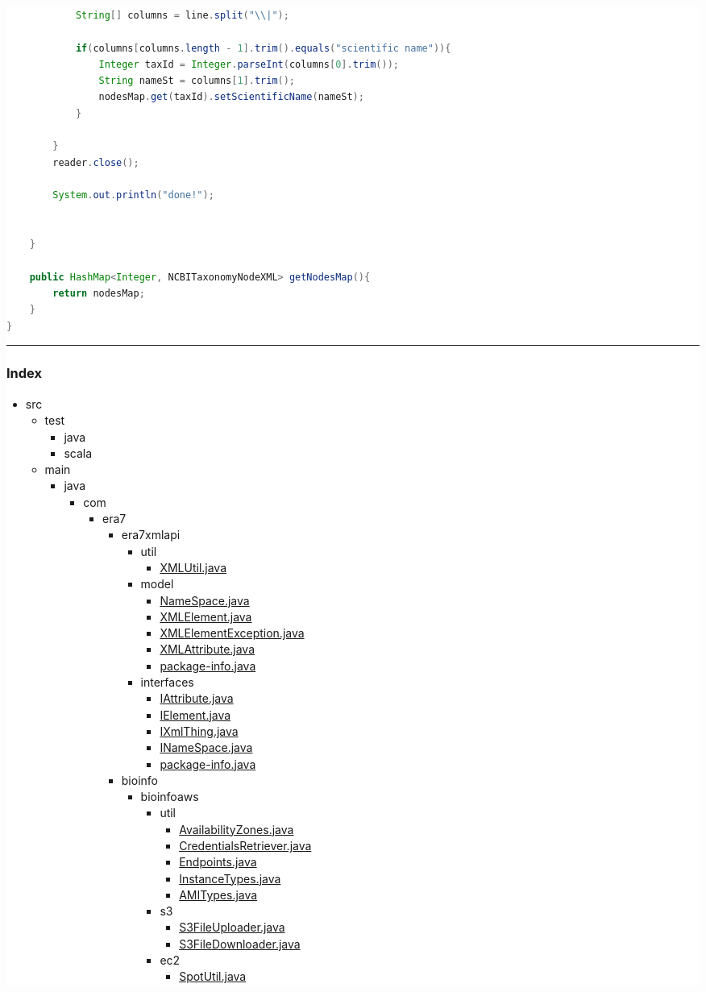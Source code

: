 ```java
            String[] columns = line.split("\\|");
            
            if(columns[columns.length - 1].trim().equals("scientific name")){
                Integer taxId = Integer.parseInt(columns[0].trim());
                String nameSt = columns[1].trim();
                nodesMap.get(taxId).setScientificName(nameSt);
            }

        }
        reader.close();
        
        System.out.println("done!");


    }
    
    public HashMap<Integer, NCBITaxonomyNodeXML> getNodesMap(){
        return nodesMap;
    }
}

```


------

### Index

+ src
  + test
    + java
    + scala
  + main
    + java
      + com
        + era7
          + era7xmlapi
            + util
              + [XMLUtil.java][main/java/com/era7/era7xmlapi/util/XMLUtil.java]
            + model
              + [NameSpace.java][main/java/com/era7/era7xmlapi/model/NameSpace.java]
              + [XMLElement.java][main/java/com/era7/era7xmlapi/model/XMLElement.java]
              + [XMLElementException.java][main/java/com/era7/era7xmlapi/model/XMLElementException.java]
              + [XMLAttribute.java][main/java/com/era7/era7xmlapi/model/XMLAttribute.java]
              + [package-info.java][main/java/com/era7/era7xmlapi/model/package-info.java]
            + interfaces
              + [IAttribute.java][main/java/com/era7/era7xmlapi/interfaces/IAttribute.java]
              + [IElement.java][main/java/com/era7/era7xmlapi/interfaces/IElement.java]
              + [IXmlThing.java][main/java/com/era7/era7xmlapi/interfaces/IXmlThing.java]
              + [INameSpace.java][main/java/com/era7/era7xmlapi/interfaces/INameSpace.java]
              + [package-info.java][main/java/com/era7/era7xmlapi/interfaces/package-info.java]
          + bioinfo
            + bioinfoaws
              + util
                + [AvailabilityZones.java][main/java/com/era7/bioinfo/bioinfoaws/util/AvailabilityZones.java]
                + [CredentialsRetriever.java][main/java/com/era7/bioinfo/bioinfoaws/util/CredentialsRetriever.java]
                + [Endpoints.java][main/java/com/era7/bioinfo/bioinfoaws/util/Endpoints.java]
                + [InstanceTypes.java][main/java/com/era7/bioinfo/bioinfoaws/util/InstanceTypes.java]
                + [AMITypes.java][main/java/com/era7/bioinfo/bioinfoaws/util/AMITypes.java]
              + s3
                + [S3FileUploader.java][main/java/com/era7/bioinfo/bioinfoaws/s3/S3FileUploader.java]
                + [S3FileDownloader.java][main/java/com/era7/bioinfo/bioinfoaws/s3/S3FileDownloader.java]
              + ec2
                + [SpotUtil.java][main/java/com/era7/bioinfo/bioinfoaws/ec2/SpotUtil.java]

[main/java/com/era7/era7xmlapi/util/XMLUtil.java]: ../../../era7/era7xmlapi/util/XMLUtil.java.md
[main/java/com/era7/era7xmlapi/model/NameSpace.java]: ../../../era7/era7xmlapi/model/NameSpace.java.md
[main/java/com/era7/era7xmlapi/model/XMLElement.java]: ../../../era7/era7xmlapi/model/XMLElement.java.md
[main/java/com/era7/era7xmlapi/model/XMLElementException.java]: ../../../era7/era7xmlapi/model/XMLElementException.java.md
[main/java/com/era7/era7xmlapi/model/XMLAttribute.java]: ../../../era7/era7xmlapi/model/XMLAttribute.java.md
[main/java/com/era7/era7xmlapi/model/package-info.java]: ../../../era7/era7xmlapi/model/package-info.java.md
[main/java/com/era7/era7xmlapi/interfaces/IAttribute.java]: ../../../era7/era7xmlapi/interfaces/IAttribute.java.md
[main/java/com/era7/era7xmlapi/interfaces/IElement.java]: ../../../era7/era7xmlapi/interfaces/IElement.java.md
[main/java/com/era7/era7xmlapi/interfaces/IXmlThing.java]: ../../../era7/era7xmlapi/interfaces/IXmlThing.java.md
[main/java/com/era7/era7xmlapi/interfaces/INameSpace.java]: ../../../era7/era7xmlapi/interfaces/INameSpace.java.md
[main/java/com/era7/era7xmlapi/interfaces/package-info.java]: ../../../era7/era7xmlapi/interfaces/package-info.java.md
[main/java/com/era7/bioinfo/bioinfoaws/util/AvailabilityZones.java]: ../../../era7/bioinfo/bioinfoaws/util/AvailabilityZones.java.md
[main/java/com/era7/bioinfo/bioinfoaws/util/CredentialsRetriever.java]: ../../../era7/bioinfo/bioinfoaws/util/CredentialsRetriever.java.md
[main/java/com/era7/bioinfo/bioinfoaws/util/Endpoints.java]: ../../../era7/bioinfo/bioinfoaws/util/Endpoints.java.md
[main/java/com/era7/bioinfo/bioinfoaws/util/InstanceTypes.java]: ../../../era7/bioinfo/bioinfoaws/util/InstanceTypes.java.md
[main/java/com/era7/bioinfo/bioinfoaws/util/AMITypes.java]: ../../../era7/bioinfo/bioinfoaws/util/AMITypes.java.md
[main/java/com/era7/bioinfo/bioinfoaws/s3/S3FileUploader.java]: ../../../era7/bioinfo/bioinfoaws/s3/S3FileUploader.java.md
[main/java/com/era7/bioinfo/bioinfoaws/s3/S3FileDownloader.java]: ../../../era7/bioinfo/bioinfoaws/s3/S3FileDownloader.java.md
[main/java/com/era7/bioinfo/bioinfoaws/ec2/SpotUtil.java]: ../../../era7/bioinfo/bioinfoaws/ec2/SpotUtil.java.md
[main/java/com/era7/bioinfo/bioinfoaws/ec2/InstanceUtil.java]: ../../../era7/bioinfo/bioinfoaws/ec2/InstanceUtil.java.md
[main/java/com/era7/bioinfo/bioinfoneo4j/Neo4jManager.java]: ../../../era7/bioinfo/bioinfoneo4j/Neo4jManager.java.md
[main/java/com/era7/bioinfo/bioinfoneo4j/BasicRelationship.java]: ../../../era7/bioinfo/bioinfoneo4j/BasicRelationship.java.md
[main/java/com/era7/bioinfo/bioinfoneo4j/BasicEntity.java]: ../../../era7/bioinfo/bioinfoneo4j/BasicEntity.java.md
[main/java/com/era7/bioinfo/bioinfoutil/fasta/FastaUtil.java]: ../../../era7/bioinfo/bioinfoutil/fasta/FastaUtil.java.md
[main/java/com/era7/bioinfo/bioinfoutil/file/GenomeFilesParser.java]: ../../../era7/bioinfo/bioinfoutil/file/GenomeFilesParser.java.md
[main/java/com/era7/bioinfo/bioinfoutil/file/FnaFileFilter.java]: ../../../era7/bioinfo/bioinfoutil/file/FnaFileFilter.java.md
[main/java/com/era7/bioinfo/bioinfoutil/file/RntFileFilter.java]: ../../../era7/bioinfo/bioinfoutil/file/RntFileFilter.java.md
[main/java/com/era7/bioinfo/bioinfoutil/file/PttFileFilter.java]: ../../../era7/bioinfo/bioinfoutil/file/PttFileFilter.java.md
[main/java/com/era7/bioinfo/bioinfoutil/file/FileUtil.java]: ../../../era7/bioinfo/bioinfoutil/file/FileUtil.java.md
[main/java/com/era7/bioinfo/bioinfoutil/statistics/StatisticalValues.java]: ../../../era7/bioinfo/bioinfoutil/statistics/StatisticalValues.java.md
[main/java/com/era7/bioinfo/bioinfoutil/Pair.java]: ../../../era7/bioinfo/bioinfoutil/Pair.java.md
[main/java/com/era7/bioinfo/bioinfoutil/pal/PalindromicityAnalyzer.java]: ../../../era7/bioinfo/bioinfoutil/pal/PalindromicityAnalyzer.java.md
[main/java/com/era7/bioinfo/bioinfoutil/Entry.java]: ../../../era7/bioinfo/bioinfoutil/Entry.java.md
[main/java/com/era7/bioinfo/bioinfoutil/go/GOExporter.java]: ../../../era7/bioinfo/bioinfoutil/go/GOExporter.java.md
[main/java/com/era7/bioinfo/bioinfoutil/uniprot/UniprotProteinRetreiver.java]: ../../../era7/bioinfo/bioinfoutil/uniprot/UniprotProteinRetreiver.java.md
[main/java/com/era7/bioinfo/bioinfoutil/oric/OricDataRetriever.java]: ../../../era7/bioinfo/bioinfoutil/oric/OricDataRetriever.java.md
[main/java/com/era7/bioinfo/bioinfoutil/blast/BlastSubset.java]: ../../../era7/bioinfo/bioinfoutil/blast/BlastSubset.java.md
[main/java/com/era7/bioinfo/bioinfoutil/blast/BlastExporter.java]: ../../../era7/bioinfo/bioinfoutil/blast/BlastExporter.java.md
[main/java/com/era7/bioinfo/bioinfoutil/model/PalindromicityResult.java]: ../../../era7/bioinfo/bioinfoutil/model/PalindromicityResult.java.md
[main/java/com/era7/bioinfo/bioinfoutil/model/Intergenic.java]: ../../../era7/bioinfo/bioinfoutil/model/Intergenic.java.md
[main/java/com/era7/bioinfo/bioinfoutil/model/Feature.java]: ../../../era7/bioinfo/bioinfoutil/model/Feature.java.md
[main/java/com/era7/bioinfo/bioinfoutil/genbank/GBCommon.java]: ../../../era7/bioinfo/bioinfoutil/genbank/GBCommon.java.md
[main/java/com/era7/bioinfo/bioinfoutil/CodonUtil.java]: ../../../era7/bioinfo/bioinfoutil/CodonUtil.java.md
[main/java/com/era7/bioinfo/bioinfoutil/security/MD5.java]: ../../../era7/bioinfo/bioinfoutil/security/MD5.java.md
[main/java/com/era7/bioinfo/bioinfoutil/Executable.java]: ../../../era7/bioinfo/bioinfoutil/Executable.java.md
[main/java/com/era7/bioinfo/bioinfoutil/ExecuteFromFile.java]: ../../../era7/bioinfo/bioinfoutil/ExecuteFromFile.java.md
[main/java/com/era7/bioinfo/bioinfoutil/seq/SeqUtil.java]: ../../../era7/bioinfo/bioinfoutil/seq/SeqUtil.java.md
[main/java/com/era7/bioinfo/bioinfoutil/BitOperations.java]: ../../../era7/bioinfo/bioinfoutil/BitOperations.java.md
[main/java/com/era7/bioinfo/bioinfoutil/ncbi/TaxonomyLoader.java]: ../../../era7/bioinfo/bioinfoutil/ncbi/TaxonomyLoader.java.md
[main/java/com/era7/bioinfo/bioinfoutil/gephi/GephiExporter.java]: ../../../era7/bioinfo/bioinfoutil/gephi/GephiExporter.java.md
[main/java/com/era7/bioinfo/bioinfoutil/gephi/GexfToDotExpoerter.java]: ../../../era7/bioinfo/bioinfoutil/gephi/GexfToDotExpoerter.java.md
[main/java/com/era7/bioinfoxml/gexf/GraphXML.java]: ../../../era7/bioinfoxml/gexf/GraphXML.java.md
[main/java/com/era7/bioinfoxml/gexf/viz/VizSizeXML.java]: ../../../era7/bioinfoxml/gexf/viz/VizSizeXML.java.md
[main/java/com/era7/bioinfoxml/gexf/viz/VizPositionXML.java]: ../../../era7/bioinfoxml/gexf/viz/VizPositionXML.java.md
[main/java/com/era7/bioinfoxml/gexf/viz/VizColorXML.java]: ../../../era7/bioinfoxml/gexf/viz/VizColorXML.java.md
[main/java/com/era7/bioinfoxml/gexf/GexfXML.java]: ../../../era7/bioinfoxml/gexf/GexfXML.java.md
[main/java/com/era7/bioinfoxml/gexf/NodeXML.java]: ../../../era7/bioinfoxml/gexf/NodeXML.java.md
[main/java/com/era7/bioinfoxml/gexf/SpellXML.java]: ../../../era7/bioinfoxml/gexf/SpellXML.java.md
[main/java/com/era7/bioinfoxml/gexf/EdgeXML.java]: ../../../era7/bioinfoxml/gexf/EdgeXML.java.md
[main/java/com/era7/bioinfoxml/gexf/NodesXML.java]: ../../../era7/bioinfoxml/gexf/NodesXML.java.md
[main/java/com/era7/bioinfoxml/gexf/AttributeXML.java]: ../../../era7/bioinfoxml/gexf/AttributeXML.java.md
[main/java/com/era7/bioinfoxml/gexf/AttValuesXML.java]: ../../../era7/bioinfoxml/gexf/AttValuesXML.java.md
[main/java/com/era7/bioinfoxml/gexf/AttValueXML.java]: ../../../era7/bioinfoxml/gexf/AttValueXML.java.md
[main/java/com/era7/bioinfoxml/gexf/EdgesXML.java]: ../../../era7/bioinfoxml/gexf/EdgesXML.java.md
[main/java/com/era7/bioinfoxml/gexf/SpellsXML.java]: ../../../era7/bioinfoxml/gexf/SpellsXML.java.md
[main/java/com/era7/bioinfoxml/gexf/AttributesXML.java]: ../../../era7/bioinfoxml/gexf/AttributesXML.java.md
[main/java/com/era7/bioinfoxml/pal/PalindromicityResultXML.java]: ../../../era7/bioinfoxml/pal/PalindromicityResultXML.java.md
[main/java/com/era7/bioinfoxml/Annotation.java]: ../../../era7/bioinfoxml/Annotation.java.md
[main/java/com/era7/bioinfoxml/PredictedRna.java]: ../../../era7/bioinfoxml/PredictedRna.java.md
[main/java/com/era7/bioinfoxml/mg7/MG7DataXML.java]: ../../../era7/bioinfoxml/mg7/MG7DataXML.java.md
[main/java/com/era7/bioinfoxml/mg7/ReadResultXML.java]: ../../../era7/bioinfoxml/mg7/ReadResultXML.java.md
[main/java/com/era7/bioinfoxml/mg7/SampleXML.java]: ../../../era7/bioinfoxml/mg7/SampleXML.java.md
[main/java/com/era7/bioinfoxml/PredictedRnas.java]: ../../../era7/bioinfoxml/PredictedRnas.java.md
[main/java/com/era7/bioinfoxml/genome/feature/MisRNA.java]: ../../../era7/bioinfoxml/genome/feature/MisRNA.java.md
[main/java/com/era7/bioinfoxml/genome/feature/RRNA.java]: ../../../era7/bioinfoxml/genome/feature/RRNA.java.md
[main/java/com/era7/bioinfoxml/genome/feature/Intergenic.java]: ../../../era7/bioinfoxml/genome/feature/Intergenic.java.md
[main/java/com/era7/bioinfoxml/genome/feature/Feature.java]: ../../../era7/bioinfoxml/genome/feature/Feature.java.md
[main/java/com/era7/bioinfoxml/genome/feature/ORF.java]: ../../../era7/bioinfoxml/genome/feature/ORF.java.md
[main/java/com/era7/bioinfoxml/genome/feature/TRNA.java]: ../../../era7/bioinfoxml/genome/feature/TRNA.java.md
[main/java/com/era7/bioinfoxml/genome/feature/RNA.java]: ../../../era7/bioinfoxml/genome/feature/RNA.java.md
[main/java/com/era7/bioinfoxml/genome/GenomeElement.java]: ../../../era7/bioinfoxml/genome/GenomeElement.java.md
[main/java/com/era7/bioinfoxml/wip/WipPosition.java]: ../../../era7/bioinfoxml/wip/WipPosition.java.md
[main/java/com/era7/bioinfoxml/wip/WipResult.java]: ../../../era7/bioinfoxml/wip/WipResult.java.md
[main/java/com/era7/bioinfoxml/wip/Region.java]: ../../../era7/bioinfoxml/wip/Region.java.md
[main/java/com/era7/bioinfoxml/Hsp.java]: ../../../era7/bioinfoxml/Hsp.java.md
[main/java/com/era7/bioinfoxml/Gap.java]: ../../../era7/bioinfoxml/Gap.java.md
[main/java/com/era7/bioinfoxml/MetagenomicsDataXML.java]: ../../../era7/bioinfoxml/MetagenomicsDataXML.java.md
[main/java/com/era7/bioinfoxml/gb/GenBankXML.java]: ../../../era7/bioinfoxml/gb/GenBankXML.java.md
[main/java/com/era7/bioinfoxml/go/GOSlimXML.java]: ../../../era7/bioinfoxml/go/GOSlimXML.java.md
[main/java/com/era7/bioinfoxml/go/SlimSetXML.java]: ../../../era7/bioinfoxml/go/SlimSetXML.java.md
[main/java/com/era7/bioinfoxml/go/GoTermXML.java]: ../../../era7/bioinfoxml/go/GoTermXML.java.md
[main/java/com/era7/bioinfoxml/go/GoAnnotationXML.java]: ../../../era7/bioinfoxml/go/GoAnnotationXML.java.md
[main/java/com/era7/bioinfoxml/util/XMLWrapperClassCreator.java]: ../../../era7/bioinfoxml/util/XMLWrapperClassCreator.java.md
[main/java/com/era7/bioinfoxml/util/Execution.java]: ../../../era7/bioinfoxml/util/Execution.java.md
[main/java/com/era7/bioinfoxml/util/Error.java]: ../../../era7/bioinfoxml/util/Error.java.md
[main/java/com/era7/bioinfoxml/util/XMLWrapperClass.java]: ../../../era7/bioinfoxml/util/XMLWrapperClass.java.md
[main/java/com/era7/bioinfoxml/util/FlexXMLWrapperClassCreator.java]: ../../../era7/bioinfoxml/util/FlexXMLWrapperClassCreator.java.md
[main/java/com/era7/bioinfoxml/util/Arguments.java]: ../../../era7/bioinfoxml/util/Arguments.java.md
[main/java/com/era7/bioinfoxml/util/ScheduledExecutions.java]: ../../../era7/bioinfoxml/util/ScheduledExecutions.java.md
[main/java/com/era7/bioinfoxml/util/Argument.java]: ../../../era7/bioinfoxml/util/Argument.java.md
[main/java/com/era7/bioinfoxml/metagenomics/ReadResultXML.java]: ../../../era7/bioinfoxml/metagenomics/ReadResultXML.java.md
[main/java/com/era7/bioinfoxml/metagenomics/ReadXML.java]: ../../../era7/bioinfoxml/metagenomics/ReadXML.java.md
[main/java/com/era7/bioinfoxml/metagenomics/SampleXML.java]: ../../../era7/bioinfoxml/metagenomics/SampleXML.java.md
[main/java/com/era7/bioinfoxml/uniprot/ProteinXML.java]: ../../../era7/bioinfoxml/uniprot/ProteinXML.java.md
[main/java/com/era7/bioinfoxml/uniprot/ArticleXML.java]: ../../../era7/bioinfoxml/uniprot/ArticleXML.java.md
[main/java/com/era7/bioinfoxml/uniprot/FeatureXML.java]: ../../../era7/bioinfoxml/uniprot/FeatureXML.java.md
[main/java/com/era7/bioinfoxml/uniprot/IsoformXML.java]: ../../../era7/bioinfoxml/uniprot/IsoformXML.java.md
[main/java/com/era7/bioinfoxml/uniprot/SubcellularLocationXML.java]: ../../../era7/bioinfoxml/uniprot/SubcellularLocationXML.java.md
[main/java/com/era7/bioinfoxml/uniprot/InterproXML.java]: ../../../era7/bioinfoxml/uniprot/InterproXML.java.md
[main/java/com/era7/bioinfoxml/uniprot/CommentXML.java]: ../../../era7/bioinfoxml/uniprot/CommentXML.java.md
[main/java/com/era7/bioinfoxml/uniprot/KeywordXML.java]: ../../../era7/bioinfoxml/uniprot/KeywordXML.java.md
[main/java/com/era7/bioinfoxml/oric/Oric.java]: ../../../era7/bioinfoxml/oric/Oric.java.md
[main/java/com/era7/bioinfoxml/ContigXML.java]: ../../../era7/bioinfoxml/ContigXML.java.md
[main/java/com/era7/bioinfoxml/BlastOutput.java]: ../../../era7/bioinfoxml/BlastOutput.java.md
[main/java/com/era7/bioinfoxml/pg/Primer.java]: ../../../era7/bioinfoxml/pg/Primer.java.md
[main/java/com/era7/bioinfoxml/Iteration.java]: ../../../era7/bioinfoxml/Iteration.java.md
[main/java/com/era7/bioinfoxml/cufflinks/CuffLinksElement.java]: ../../../era7/bioinfoxml/cufflinks/CuffLinksElement.java.md
[main/java/com/era7/bioinfoxml/PredictedGene.java]: ../../../era7/bioinfoxml/PredictedGene.java.md
[main/java/com/era7/bioinfoxml/logs/LogRecordXML.java]: ../../../era7/bioinfoxml/logs/LogRecordXML.java.md
[main/java/com/era7/bioinfoxml/Frameshift.java]: ../../../era7/bioinfoxml/Frameshift.java.md
[main/java/com/era7/bioinfoxml/embl/EmblXML.java]: ../../../era7/bioinfoxml/embl/EmblXML.java.md
[main/java/com/era7/bioinfoxml/Hit.java]: ../../../era7/bioinfoxml/Hit.java.md
[main/java/com/era7/bioinfoxml/BlastOutputParam.java]: ../../../era7/bioinfoxml/BlastOutputParam.java.md
[main/java/com/era7/bioinfoxml/Overlap.java]: ../../../era7/bioinfoxml/Overlap.java.md
[main/java/com/era7/bioinfoxml/HspSet.java]: ../../../era7/bioinfoxml/HspSet.java.md
[main/java/com/era7/bioinfoxml/bio4j/UniprotDataXML.java]: ../../../era7/bioinfoxml/bio4j/UniprotDataXML.java.md
[main/java/com/era7/bioinfoxml/bio4j/Bio4jPropertyXML.java]: ../../../era7/bioinfoxml/bio4j/Bio4jPropertyXML.java.md
[main/java/com/era7/bioinfoxml/bio4j/Bio4jRelationshipIndexXML.java]: ../../../era7/bioinfoxml/bio4j/Bio4jRelationshipIndexXML.java.md
[main/java/com/era7/bioinfoxml/bio4j/Bio4jNodeXML.java]: ../../../era7/bioinfoxml/bio4j/Bio4jNodeXML.java.md
[main/java/com/era7/bioinfoxml/bio4j/Bio4jNodeIndexXML.java]: ../../../era7/bioinfoxml/bio4j/Bio4jNodeIndexXML.java.md
[main/java/com/era7/bioinfoxml/bio4j/Bio4jRelationshipXML.java]: ../../../era7/bioinfoxml/bio4j/Bio4jRelationshipXML.java.md
[main/java/com/era7/bioinfoxml/PredictedGenes.java]: ../../../era7/bioinfoxml/PredictedGenes.java.md
[main/java/com/era7/bioinfoxml/ncbi/NCBITaxonomyNodeXML.java]: ../../../era7/bioinfoxml/ncbi/NCBITaxonomyNodeXML.java.md
[main/java/com/era7/bioinfoxml/graphml/GraphmlXML.java]: ../../../era7/bioinfoxml/graphml/GraphmlXML.java.md
[main/java/com/era7/bioinfoxml/graphml/GraphXML.java]: ../../../era7/bioinfoxml/graphml/GraphXML.java.md
[main/java/com/era7/bioinfoxml/graphml/KeyXML.java]: ../../../era7/bioinfoxml/graphml/KeyXML.java.md
[main/java/com/era7/bioinfoxml/graphml/NodeXML.java]: ../../../era7/bioinfoxml/graphml/NodeXML.java.md
[main/java/com/era7/bioinfoxml/graphml/EdgeXML.java]: ../../../era7/bioinfoxml/graphml/EdgeXML.java.md
[main/java/com/era7/bioinfoxml/graphml/DataXML.java]: ../../../era7/bioinfoxml/graphml/DataXML.java.md
[main/java/com/era7/bioinfoxml/Codon.java]: ../../../era7/bioinfoxml/Codon.java.md
[main/java/com/ohnosequences/xml/api/util/XMLUtil.java]: ../../xml/api/util/XMLUtil.java.md
[main/java/com/ohnosequences/xml/api/model/NameSpace.java]: ../../xml/api/model/NameSpace.java.md
[main/java/com/ohnosequences/xml/api/model/XMLElement.java]: ../../xml/api/model/XMLElement.java.md
[main/java/com/ohnosequences/xml/api/model/XMLElementException.java]: ../../xml/api/model/XMLElementException.java.md
[main/java/com/ohnosequences/xml/api/model/XMLAttribute.java]: ../../xml/api/model/XMLAttribute.java.md
[main/java/com/ohnosequences/xml/api/model/package-info.java]: ../../xml/api/model/package-info.java.md
[main/java/com/ohnosequences/xml/api/interfaces/IAttribute.java]: ../../xml/api/interfaces/IAttribute.java.md
[main/java/com/ohnosequences/xml/api/interfaces/IElement.java]: ../../xml/api/interfaces/IElement.java.md
[main/java/com/ohnosequences/xml/api/interfaces/IXmlThing.java]: ../../xml/api/interfaces/IXmlThing.java.md
[main/java/com/ohnosequences/xml/api/interfaces/INameSpace.java]: ../../xml/api/interfaces/INameSpace.java.md
[main/java/com/ohnosequences/xml/api/interfaces/package-info.java]: ../../xml/api/interfaces/package-info.java.md
[main/java/com/ohnosequences/xml/model/gexf/GraphXML.java]: ../../xml/model/gexf/GraphXML.java.md
[main/java/com/ohnosequences/xml/model/gexf/viz/VizSizeXML.java]: ../../xml/model/gexf/viz/VizSizeXML.java.md
[main/java/com/ohnosequences/xml/model/gexf/viz/VizPositionXML.java]: ../../xml/model/gexf/viz/VizPositionXML.java.md
[main/java/com/ohnosequences/xml/model/gexf/viz/VizColorXML.java]: ../../xml/model/gexf/viz/VizColorXML.java.md
[main/java/com/ohnosequences/xml/model/gexf/GexfXML.java]: ../../xml/model/gexf/GexfXML.java.md
[main/java/com/ohnosequences/xml/model/gexf/NodeXML.java]: ../../xml/model/gexf/NodeXML.java.md
[main/java/com/ohnosequences/xml/model/gexf/SpellXML.java]: ../../xml/model/gexf/SpellXML.java.md
[main/java/com/ohnosequences/xml/model/gexf/EdgeXML.java]: ../../xml/model/gexf/EdgeXML.java.md
[main/java/com/ohnosequences/xml/model/gexf/NodesXML.java]: ../../xml/model/gexf/NodesXML.java.md
[main/java/com/ohnosequences/xml/model/gexf/AttributeXML.java]: ../../xml/model/gexf/AttributeXML.java.md
[main/java/com/ohnosequences/xml/model/gexf/AttValuesXML.java]: ../../xml/model/gexf/AttValuesXML.java.md
[main/java/com/ohnosequences/xml/model/gexf/AttValueXML.java]: ../../xml/model/gexf/AttValueXML.java.md
[main/java/com/ohnosequences/xml/model/gexf/EdgesXML.java]: ../../xml/model/gexf/EdgesXML.java.md
[main/java/com/ohnosequences/xml/model/gexf/SpellsXML.java]: ../../xml/model/gexf/SpellsXML.java.md
[main/java/com/ohnosequences/xml/model/gexf/AttributesXML.java]: ../../xml/model/gexf/AttributesXML.java.md
[main/java/com/ohnosequences/xml/model/pal/PalindromicityResultXML.java]: ../../xml/model/pal/PalindromicityResultXML.java.md
[main/java/com/ohnosequences/xml/model/Annotation.java]: ../../xml/model/Annotation.java.md
[main/java/com/ohnosequences/xml/model/PredictedRna.java]: ../../xml/model/PredictedRna.java.md
[main/java/com/ohnosequences/xml/model/mg7/MG7DataXML.java]: ../../xml/model/mg7/MG7DataXML.java.md
[main/java/com/ohnosequences/xml/model/mg7/ReadResultXML.java]: ../../xml/model/mg7/ReadResultXML.java.md
[main/java/com/ohnosequences/xml/model/mg7/SampleXML.java]: ../../xml/model/mg7/SampleXML.java.md
[main/java/com/ohnosequences/xml/model/PredictedRnas.java]: ../../xml/model/PredictedRnas.java.md
[main/java/com/ohnosequences/xml/model/genome/feature/MisRNA.java]: ../../xml/model/genome/feature/MisRNA.java.md
[main/java/com/ohnosequences/xml/model/genome/feature/RRNA.java]: ../../xml/model/genome/feature/RRNA.java.md
[main/java/com/ohnosequences/xml/model/genome/feature/Intergenic.java]: ../../xml/model/genome/feature/Intergenic.java.md
[main/java/com/ohnosequences/xml/model/genome/feature/Feature.java]: ../../xml/model/genome/feature/Feature.java.md
[main/java/com/ohnosequences/xml/model/genome/feature/ORF.java]: ../../xml/model/genome/feature/ORF.java.md
[main/java/com/ohnosequences/xml/model/genome/feature/TRNA.java]: ../../xml/model/genome/feature/TRNA.java.md
[main/java/com/ohnosequences/xml/model/genome/feature/RNA.java]: ../../xml/model/genome/feature/RNA.java.md
[main/java/com/ohnosequences/xml/model/genome/GenomeElement.java]: ../../xml/model/genome/GenomeElement.java.md
[main/java/com/ohnosequences/xml/model/wip/WipPosition.java]: ../../xml/model/wip/WipPosition.java.md
[main/java/com/ohnosequences/xml/model/wip/WipResult.java]: ../../xml/model/wip/WipResult.java.md
[main/java/com/ohnosequences/xml/model/wip/Region.java]: ../../xml/model/wip/Region.java.md
[main/java/com/ohnosequences/xml/model/Hsp.java]: ../../xml/model/Hsp.java.md
[main/java/com/ohnosequences/xml/model/Gap.java]: ../../xml/model/Gap.java.md
[main/java/com/ohnosequences/xml/model/MetagenomicsDataXML.java]: ../../xml/model/MetagenomicsDataXML.java.md
[main/java/com/ohnosequences/xml/model/gb/GenBankXML.java]: ../../xml/model/gb/GenBankXML.java.md
[main/java/com/ohnosequences/xml/model/go/GOSlimXML.java]: ../../xml/model/go/GOSlimXML.java.md
[main/java/com/ohnosequences/xml/model/go/SlimSetXML.java]: ../../xml/model/go/SlimSetXML.java.md
[main/java/com/ohnosequences/xml/model/go/GoTermXML.java]: ../../xml/model/go/GoTermXML.java.md
[main/java/com/ohnosequences/xml/model/go/GoAnnotationXML.java]: ../../xml/model/go/GoAnnotationXML.java.md
[main/java/com/ohnosequences/xml/model/util/XMLWrapperClassCreator.java]: ../../xml/model/util/XMLWrapperClassCreator.java.md
[main/java/com/ohnosequences/xml/model/util/Execution.java]: ../../xml/model/util/Execution.java.md
[main/java/com/ohnosequences/xml/model/util/Error.java]: ../../xml/model/util/Error.java.md
[main/java/com/ohnosequences/xml/model/util/XMLWrapperClass.java]: ../../xml/model/util/XMLWrapperClass.java.md
[main/java/com/ohnosequences/xml/model/util/FlexXMLWrapperClassCreator.java]: ../../xml/model/util/FlexXMLWrapperClassCreator.java.md
[main/java/com/ohnosequences/xml/model/util/Arguments.java]: ../../xml/model/util/Arguments.java.md
[main/java/com/ohnosequences/xml/model/util/ScheduledExecutions.java]: ../../xml/model/util/ScheduledExecutions.java.md
[main/java/com/ohnosequences/xml/model/util/Argument.java]: ../../xml/model/util/Argument.java.md
[main/java/com/ohnosequences/xml/model/metagenomics/ReadResultXML.java]: ../../xml/model/metagenomics/ReadResultXML.java.md
[main/java/com/ohnosequences/xml/model/metagenomics/ReadXML.java]: ../../xml/model/metagenomics/ReadXML.java.md
[main/java/com/ohnosequences/xml/model/metagenomics/SampleXML.java]: ../../xml/model/metagenomics/SampleXML.java.md
[main/java/com/ohnosequences/xml/model/uniprot/ProteinXML.java]: ../../xml/model/uniprot/ProteinXML.java.md
[main/java/com/ohnosequences/xml/model/uniprot/ArticleXML.java]: ../../xml/model/uniprot/ArticleXML.java.md
[main/java/com/ohnosequences/xml/model/uniprot/FeatureXML.java]: ../../xml/model/uniprot/FeatureXML.java.md
[main/java/com/ohnosequences/xml/model/uniprot/IsoformXML.java]: ../../xml/model/uniprot/IsoformXML.java.md
[main/java/com/ohnosequences/xml/model/uniprot/SubcellularLocationXML.java]: ../../xml/model/uniprot/SubcellularLocationXML.java.md
[main/java/com/ohnosequences/xml/model/uniprot/InterproXML.java]: ../../xml/model/uniprot/InterproXML.java.md
[main/java/com/ohnosequences/xml/model/uniprot/CommentXML.java]: ../../xml/model/uniprot/CommentXML.java.md
[main/java/com/ohnosequences/xml/model/uniprot/KeywordXML.java]: ../../xml/model/uniprot/KeywordXML.java.md
[main/java/com/ohnosequences/xml/model/oric/Oric.java]: ../../xml/model/oric/Oric.java.md
[main/java/com/ohnosequences/xml/model/ContigXML.java]: ../../xml/model/ContigXML.java.md
[main/java/com/ohnosequences/xml/model/BlastOutput.java]: ../../xml/model/BlastOutput.java.md
[main/java/com/ohnosequences/xml/model/pg/Primer.java]: ../../xml/model/pg/Primer.java.md
[main/java/com/ohnosequences/xml/model/Iteration.java]: ../../xml/model/Iteration.java.md
[main/java/com/ohnosequences/xml/model/cufflinks/CuffLinksElement.java]: ../../xml/model/cufflinks/CuffLinksElement.java.md
[main/java/com/ohnosequences/xml/model/PredictedGene.java]: ../../xml/model/PredictedGene.java.md
[main/java/com/ohnosequences/xml/model/logs/LogRecordXML.java]: ../../xml/model/logs/LogRecordXML.java.md
[main/java/com/ohnosequences/xml/model/Frameshift.java]: ../../xml/model/Frameshift.java.md
[main/java/com/ohnosequences/xml/model/embl/EmblXML.java]: ../../xml/model/embl/EmblXML.java.md
[main/java/com/ohnosequences/xml/model/Hit.java]: ../../xml/model/Hit.java.md
[main/java/com/ohnosequences/xml/model/BlastOutputParam.java]: ../../xml/model/BlastOutputParam.java.md
[main/java/com/ohnosequences/xml/model/Overlap.java]: ../../xml/model/Overlap.java.md
[main/java/com/ohnosequences/xml/model/HspSet.java]: ../../xml/model/HspSet.java.md
[main/java/com/ohnosequences/xml/model/bio4j/UniprotDataXML.java]: ../../xml/model/bio4j/UniprotDataXML.java.md
[main/java/com/ohnosequences/xml/model/bio4j/Bio4jPropertyXML.java]: ../../xml/model/bio4j/Bio4jPropertyXML.java.md
[main/java/com/ohnosequences/xml/model/bio4j/Bio4jRelationshipIndexXML.java]: ../../xml/model/bio4j/Bio4jRelationshipIndexXML.java.md
[main/java/com/ohnosequences/xml/model/bio4j/Bio4jNodeXML.java]: ../../xml/model/bio4j/Bio4jNodeXML.java.md
[main/java/com/ohnosequences/xml/model/bio4j/Bio4jNodeIndexXML.java]: ../../xml/model/bio4j/Bio4jNodeIndexXML.java.md
[main/java/com/ohnosequences/xml/model/bio4j/Bio4jRelationshipXML.java]: ../../xml/model/bio4j/Bio4jRelationshipXML.java.md
[main/java/com/ohnosequences/xml/model/PredictedGenes.java]: ../../xml/model/PredictedGenes.java.md
[main/java/com/ohnosequences/xml/model/ncbi/NCBITaxonomyNodeXML.java]: ../../xml/model/ncbi/NCBITaxonomyNodeXML.java.md
[main/java/com/ohnosequences/xml/model/graphml/GraphmlXML.java]: ../../xml/model/graphml/GraphmlXML.java.md
[main/java/com/ohnosequences/xml/model/graphml/GraphXML.java]: ../../xml/model/graphml/GraphXML.java.md
[main/java/com/ohnosequences/xml/model/graphml/KeyXML.java]: ../../xml/model/graphml/KeyXML.java.md
[main/java/com/ohnosequences/xml/model/graphml/NodeXML.java]: ../../xml/model/graphml/NodeXML.java.md
[main/java/com/ohnosequences/xml/model/graphml/EdgeXML.java]: ../../xml/model/graphml/EdgeXML.java.md
[main/java/com/ohnosequences/xml/model/graphml/DataXML.java]: ../../xml/model/graphml/DataXML.java.md
[main/java/com/ohnosequences/xml/model/Codon.java]: ../../xml/model/Codon.java.md
[main/java/com/ohnosequences/util/fasta/FastaUtil.java]: ../fasta/FastaUtil.java.md
[main/java/com/ohnosequences/util/file/GenomeFilesParser.java]: ../file/GenomeFilesParser.java.md
[main/java/com/ohnosequences/util/file/FnaFileFilter.java]: ../file/FnaFileFilter.java.md
[main/java/com/ohnosequences/util/file/RntFileFilter.java]: ../file/RntFileFilter.java.md
[main/java/com/ohnosequences/util/file/PttFileFilter.java]: ../file/PttFileFilter.java.md
[main/java/com/ohnosequences/util/file/FileUtil.java]: ../file/FileUtil.java.md
[main/java/com/ohnosequences/util/statistics/StatisticalValues.java]: ../statistics/StatisticalValues.java.md
[main/java/com/ohnosequences/util/Pair.java]: ../Pair.java.md
[main/java/com/ohnosequences/util/pal/PalindromicityAnalyzer.java]: ../pal/PalindromicityAnalyzer.java.md
[main/java/com/ohnosequences/util/Entry.java]: ../Entry.java.md
[main/java/com/ohnosequences/util/go/GOExporter.java]: ../go/GOExporter.java.md
[main/java/com/ohnosequences/util/uniprot/UniprotProteinRetreiver.java]: ../uniprot/UniprotProteinRetreiver.java.md
[main/java/com/ohnosequences/util/oric/OricDataRetriever.java]: ../oric/OricDataRetriever.java.md
[main/java/com/ohnosequences/util/blast/BlastSubset.java]: ../blast/BlastSubset.java.md
[main/java/com/ohnosequences/util/blast/BlastExporter.java]: ../blast/BlastExporter.java.md
[main/java/com/ohnosequences/util/model/PalindromicityResult.java]: ../model/PalindromicityResult.java.md
[main/java/com/ohnosequences/util/model/Intergenic.java]: ../model/Intergenic.java.md
[main/java/com/ohnosequences/util/model/Feature.java]: ../model/Feature.java.md
[main/java/com/ohnosequences/util/genbank/GBCommon.java]: ../genbank/GBCommon.java.md
[main/java/com/ohnosequences/util/CodonUtil.java]: ../CodonUtil.java.md
[main/java/com/ohnosequences/util/security/MD5.java]: ../security/MD5.java.md
[main/java/com/ohnosequences/util/Executable.java]: ../Executable.java.md
[main/java/com/ohnosequences/util/ExecuteFromFile.java]: ../ExecuteFromFile.java.md
[main/java/com/ohnosequences/util/seq/SeqUtil.java]: ../seq/SeqUtil.java.md
[main/java/com/ohnosequences/util/BitOperations.java]: ../BitOperations.java.md
[main/java/com/ohnosequences/util/ncbi/TaxonomyLoader.java]: TaxonomyLoader.java.md
[main/java/com/ohnosequences/util/gephi/GephiExporter.java]: ../gephi/GephiExporter.java.md
[main/java/com/ohnosequences/util/gephi/GexfToDotExporter.java]: ../gephi/GexfToDotExporter.java.md
[main/java/com/ohnosequences/aws/util/AvailabilityZones.java]: ../../aws/util/AvailabilityZones.java.md
[main/java/com/ohnosequences/aws/util/CredentialsRetriever.java]: ../../aws/util/CredentialsRetriever.java.md
[main/java/com/ohnosequences/aws/util/Endpoints.java]: ../../aws/util/Endpoints.java.md
[main/java/com/ohnosequences/aws/util/InstanceTypes.java]: ../../aws/util/InstanceTypes.java.md
[main/java/com/ohnosequences/aws/util/AMITypes.java]: ../../aws/util/AMITypes.java.md
[main/java/com/ohnosequences/aws/s3/S3FileUploader.java]: ../../aws/s3/S3FileUploader.java.md
[main/java/com/ohnosequences/aws/s3/S3FileDownloader.java]: ../../aws/s3/S3FileDownloader.java.md
[main/java/com/ohnosequences/aws/ec2/SpotUtil.java]: ../../aws/ec2/SpotUtil.java.md
[main/java/com/ohnosequences/aws/ec2/InstanceUtil.java]: ../../aws/ec2/InstanceUtil.java.md